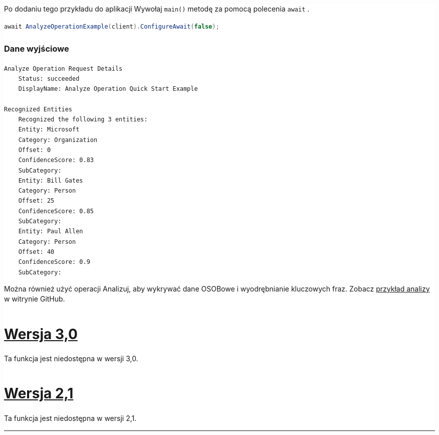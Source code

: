 Po dodaniu tego przykładu do aplikacji Wywołaj `main()` metodę za pomocą polecenia `await` .

```csharp
await AnalyzeOperationExample(client).ConfigureAwait(false);
```
### <a name="output"></a>Dane wyjściowe

```console
Analyze Operation Request Details
    Status: succeeded
    DisplayName: Analyze Operation Quick Start Example

Recognized Entities
    Recognized the following 3 entities:
    Entity: Microsoft
    Category: Organization
    Offset: 0
    ConfidenceScore: 0.83
    SubCategory: 
    Entity: Bill Gates
    Category: Person
    Offset: 25
    ConfidenceScore: 0.85
    SubCategory: 
    Entity: Paul Allen
    Category: Person
    Offset: 40
    ConfidenceScore: 0.9
    SubCategory: 
```

Można również użyć operacji Analizuj, aby wykrywać dane OSOBowe i wyodrębnianie kluczowych fraz. Zobacz [przykład analizy](https://github.com/Azure/azure-sdk-for-net/blob/master/sdk/textanalytics/Azure.AI.TextAnalytics/samples/Sample_AnalyzeOperation.md) w witrynie GitHub.

# <a name="version-30"></a>[Wersja 3,0](#tab/version-3)

Ta funkcja jest niedostępna w wersji 3,0.

# <a name="version-21"></a>[Wersja 2,1](#tab/version-2)

Ta funkcja jest niedostępna w wersji 2,1.

---
